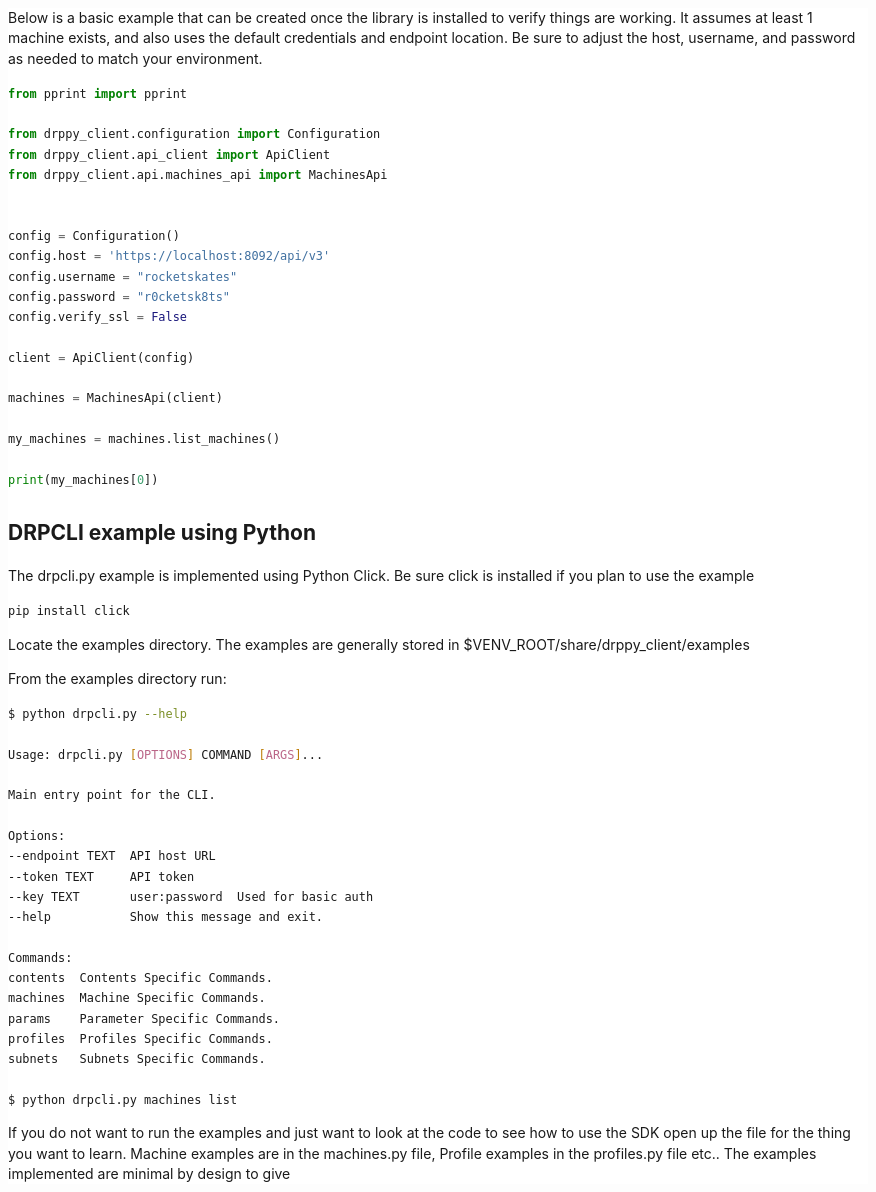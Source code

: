 Below is a basic example that can be created once the library is installed to verify things are working. It assumes at least 1 machine exists,
and also uses the default credentials and endpoint location. Be sure to adjust the host, username, and password as needed to match your environment.

```python
from pprint import pprint

from drppy_client.configuration import Configuration
from drppy_client.api_client import ApiClient
from drppy_client.api.machines_api import MachinesApi


config = Configuration()
config.host = 'https://localhost:8092/api/v3'
config.username = "rocketskates"
config.password = "r0cketsk8ts"
config.verify_ssl = False

client = ApiClient(config)

machines = MachinesApi(client)

my_machines = machines.list_machines()

print(my_machines[0])
```
## DRPCLI example using Python

The drpcli.py example is implemented using Python Click. Be sure click is installed if you plan to use the example
```sh
pip install click
```

Locate the examples directory. The examples are generally stored in $VENV_ROOT/share/drppy_client/examples

From the examples directory run:

```sh
$ python drpcli.py --help

Usage: drpcli.py [OPTIONS] COMMAND [ARGS]...

Main entry point for the CLI.

Options:
--endpoint TEXT  API host URL
--token TEXT     API token
--key TEXT       user:password  Used for basic auth
--help           Show this message and exit.

Commands:
contents  Contents Specific Commands.
machines  Machine Specific Commands.
params    Parameter Specific Commands.
profiles  Profiles Specific Commands.
subnets   Subnets Specific Commands.

$ python drpcli.py machines list
```
If you do not want to run the examples and just want to look at the code to see how to use the SDK open up the file for the thing you want to learn.
Machine examples are in the machines.py file, Profile examples in the profiles.py file etc.. The examples implemented are minimal by design to give